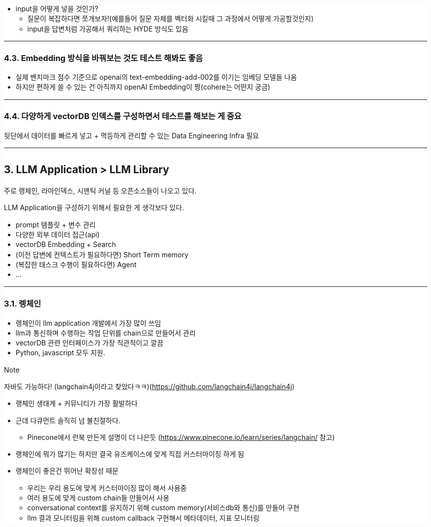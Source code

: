- input을 어떻게 넣을 것인가?
    - 질문이 복잡하다면 쪼개보자!(예를들어 질문 자체를 벡터화 시킬때 그 과정에서 어떻게 가공할것인지)
    - input을 답변처럼 가공해서 쿼리하는 HYDE 방식도 있음


----

### 4.3. Embedding 방식을 바꿔보는 것도 테스트 해봐도 좋음
- 실제 벤치마크 점수 기준으로 openai의 text-embedding-add-002를 이기는 임베딩 모델들 나옴
- 하지만 편하게 쓸 수 있는 건 아직까지 openAI Embedding이 짱(cohere는 어떤지 궁금)

----

### 4.4. 다양하게 vectorDB 인덱스를 구성하면서 테스트를 해보는 게 중요

뒷단에서 데이터를 빠르게 넣고 + 멱등하게 관리할 수 있는 Data Engineering Infra 필요


----


## 3. LLM Application > LLM Library

주로 랭체인, 라마인덱스, 시맨틱 커널 등 오픈소스들이 나오고 있다.

LLM Application을 구성하기 위해서 필요한 게 생각보다 있다.
- prompt 템플릿 + 변수 관리
- 다양한 외부 데이터 접근(api)
- vectorDB Embedding + Search
- (이전 답변에 컨텍스트가 필요하다면) Short Term memory
- (복잡한 태스크 수행이 필요하다면) Agent
- ...

----


### 3.1. 렝체인

- 랭체인이 llm application 개발에서 가장 많이 쓰임
- llm과 통신하며 수행하는 작업 단위를 chain으로 만들어서 관리
- vectorDB 관련 인터페이스가 가장 직관적이고 깔끔
- Python, javascript 모두 지원.

> [!NOTE]
> 자바도 가능하다! (langchain4j이라고 찾았다ㅋㅋ)(https://github.com/langchain4j/langchain4j)

- 랭체인 생태계 + 커뮤니티가 가장 활발하다
- 근데 다큐먼트 솔직히 넘 불친절하다.
    - Pinecone에서 런북 만든게 설명이 더 나은듯 (https://www.pinecone.io/learn/series/langchain/ 참고)

- 랭체인에 뭐가 많기는 하지만 결국 유즈케이스에 맞게 직접 커스터마이징 하게 됨
- 랭체인이 좋은건 뛰어난 확장성 때문
    - 우리는 우리 용도에 맞게 커스터마이징 많이 해서 사용중
    - 여러 용도에 맞게 custom chain들 만들어서 사용
    - conversational context를 유지하기 위해 custom memory(서비스db와 통신)를 만들어 구현
    - llm 결과 모니터링을 위해 custom callback 구현해서 메타데이터, 지표 모니터링
